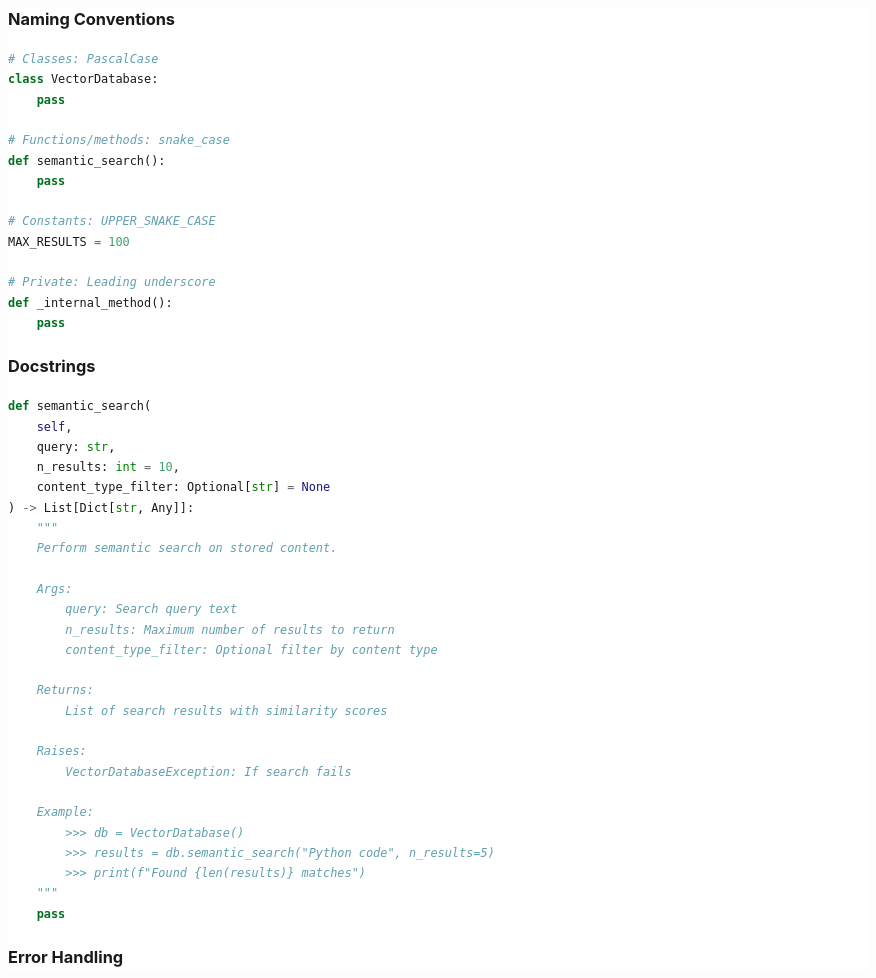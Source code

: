 ### Naming Conventions

```python
# Classes: PascalCase
class VectorDatabase:
    pass

# Functions/methods: snake_case
def semantic_search():
    pass

# Constants: UPPER_SNAKE_CASE
MAX_RESULTS = 100

# Private: Leading underscore
def _internal_method():
    pass
```

### Docstrings

```python
def semantic_search(
    self,
    query: str,
    n_results: int = 10,
    content_type_filter: Optional[str] = None
) -> List[Dict[str, Any]]:
    """
    Perform semantic search on stored content.
    
    Args:
        query: Search query text
        n_results: Maximum number of results to return
        content_type_filter: Optional filter by content type
        
    Returns:
        List of search results with similarity scores
        
    Raises:
        VectorDatabaseException: If search fails
        
    Example:
        >>> db = VectorDatabase()
        >>> results = db.semantic_search("Python code", n_results=5)
        >>> print(f"Found {len(results)} matches")
    """
    pass
```

### Error Handling
